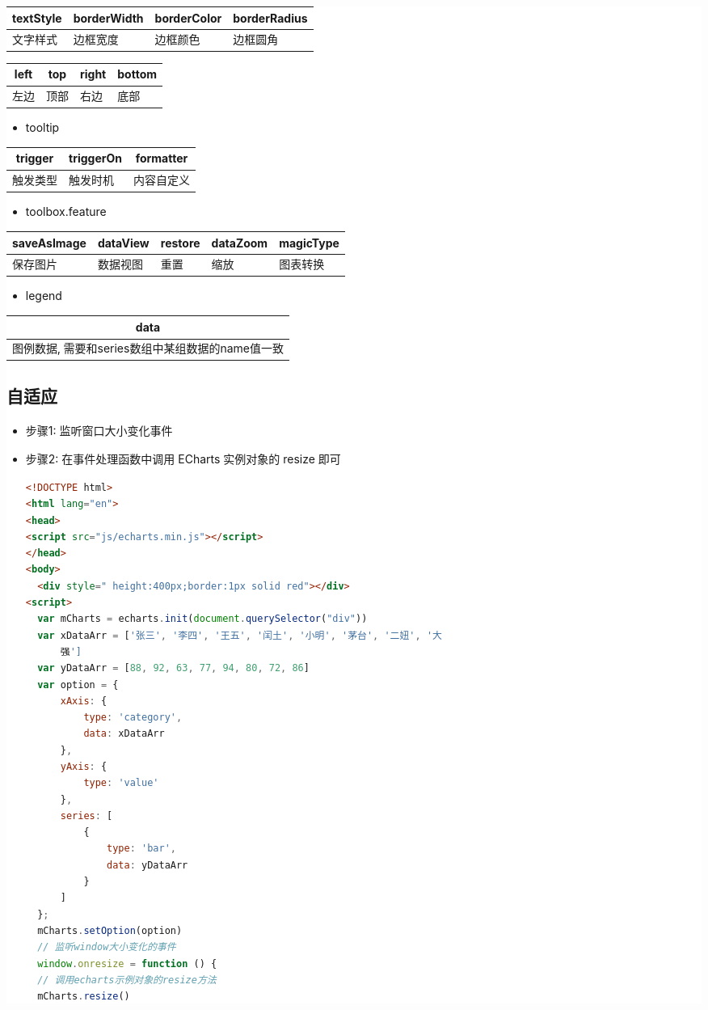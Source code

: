 | textStyle | borderWidth | borderColor | borderRadius |
| --------- | ----------- | ----------- | ------------ |
| 文字样式  | 边框宽度    | 边框颜色    | 边框圆角     |

| left | top  | right | bottom |
| ---- | ---- | ----- | ------ |
| 左边 | 顶部 | 右边  | 底部   |

* tooltip

| trigger  | triggerOn | formatter  |
| -------- | --------- | ---------- |
| 触发类型 | 触发时机  | 内容自定义 |

* toolbox.feature

| saveAsImage | dataView | restore | dataZoom | magicType |
| ----------- | -------- | ------- | -------- | --------- |
| 保存图片    | 数据视图 | 重置    | 缩放     | 图表转换  |

* legend

| data                                             |
| ------------------------------------------------ |
| 图例数据, 需要和series数组中某组数据的name值一致 |

## 自适应

* 步骤1: 监听窗口大小变化事件

* 步骤2: 在事件处理函数中调用 ECharts 实例对象的 resize 即可

  ````html
  <!DOCTYPE html>
  <html lang="en">
  <head>
  <script src="js/echarts.min.js"></script>
  </head>
  <body>
  	<div style=" height:400px;border:1px solid red"></div>
  <script>
  	var mCharts = echarts.init(document.querySelector("div"))
  	var xDataArr = ['张三', '李四', '王五', '闰土', '小明', '茅台', '二妞', '大
  		强']
  	var yDataArr = [88, 92, 63, 77, 94, 80, 72, 86]
  	var option = {
  		xAxis: {
  			type: 'category',
  			data: xDataArr
  		},
  		yAxis: {
  			type: 'value'
  		},
  		series: [
  			{
  				type: 'bar',
  				data: yDataArr
  			}
  		]
  	};
  	mCharts.setOption(option)
  	// 监听window大小变化的事件
  	window.onresize = function () {
  	// 调用echarts示例对象的resize方法
  	mCharts.resize()
  ````